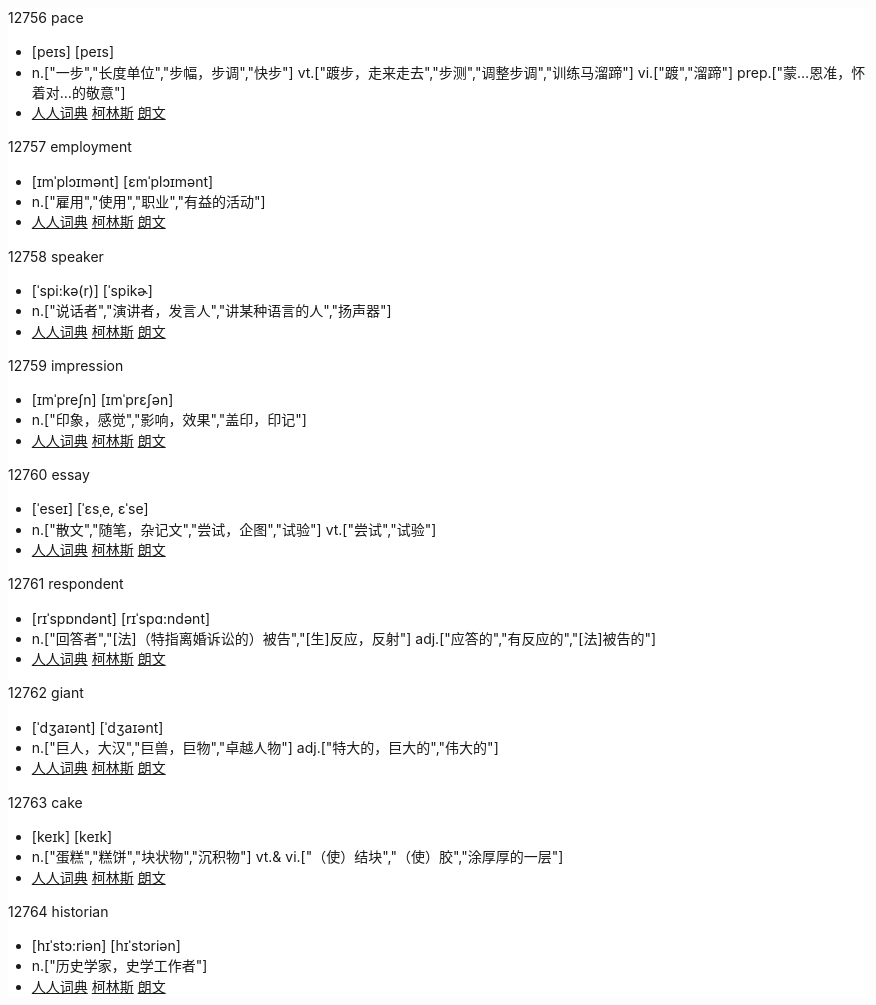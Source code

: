 12756 pace 
- [peɪs]  [peɪs] 
- n.["一步","长度单位","步幅，步调","快步"]  vt.["踱步，走来走去","步测","调整步调","训练马溜蹄"]  vi.["踱","溜蹄"]  prep.["蒙…恩准，怀着对…的敬意"]   
- [人人词典](https://www.91dict.com/words?w=pace) [柯林斯](https://www.collinsdictionary.com/zh/dictionary/english/pace) [朗文](https://www.ldoceonline.com/dictionary/pace) 

12757 employment 
- [ɪmˈplɔɪmənt]  [ɛmˈplɔɪmənt] 
- n.["雇用","使用","职业","有益的活动"]   
- [人人词典](https://www.91dict.com/words?w=employment) [柯林斯](https://www.collinsdictionary.com/zh/dictionary/english/employment) [朗文](https://www.ldoceonline.com/dictionary/employment) 

12758 speaker 
- [ˈspi:kə(r)]  [ˈspikɚ] 
- n.["说话者","演讲者，发言人","讲某种语言的人","扬声器"]   
- [人人词典](https://www.91dict.com/words?w=speaker) [柯林斯](https://www.collinsdictionary.com/zh/dictionary/english/speaker) [朗文](https://www.ldoceonline.com/dictionary/speaker) 

12759 impression 
- [ɪmˈpreʃn]  [ɪmˈprɛʃən] 
- n.["印象，感觉","影响，效果","盖印，印记"]   
- [人人词典](https://www.91dict.com/words?w=impression) [柯林斯](https://www.collinsdictionary.com/zh/dictionary/english/impression) [朗文](https://www.ldoceonline.com/dictionary/impression) 

12760 essay 
- [ˈeseɪ]  [ˈɛsˌe, ɛˈse] 
- n.["散文","随笔，杂记文","尝试，企图","试验"]  vt.["尝试","试验"]   
- [人人词典](https://www.91dict.com/words?w=essay) [柯林斯](https://www.collinsdictionary.com/zh/dictionary/english/essay) [朗文](https://www.ldoceonline.com/dictionary/essay) 

12761 respondent 
- [rɪˈspɒndənt]  [rɪˈspɑ:ndənt] 
- n.["回答者","[法]（特指离婚诉讼的）被告","[生]反应，反射"]  adj.["应答的","有反应的","[法]被告的"]   
- [人人词典](https://www.91dict.com/words?w=respondent) [柯林斯](https://www.collinsdictionary.com/zh/dictionary/english/respondent) [朗文](https://www.ldoceonline.com/dictionary/respondent) 

12762 giant 
- [ˈdʒaɪənt]  [ˈdʒaɪənt] 
- n.["巨人，大汉","巨兽，巨物","卓越人物"]  adj.["特大的，巨大的","伟大的"]   
- [人人词典](https://www.91dict.com/words?w=giant) [柯林斯](https://www.collinsdictionary.com/zh/dictionary/english/giant) [朗文](https://www.ldoceonline.com/dictionary/giant) 

12763 cake 
- [keɪk]  [keɪk] 
- n.["蛋糕","糕饼","块状物","沉积物"]  vt.& vi.["（使）结块","（使）胶","涂厚厚的一层"]   
- [人人词典](https://www.91dict.com/words?w=cake) [柯林斯](https://www.collinsdictionary.com/zh/dictionary/english/cake) [朗文](https://www.ldoceonline.com/dictionary/cake) 

12764 historian 
- [hɪˈstɔ:riən]  [hɪˈstɔriən] 
- n.["历史学家，史学工作者"]   
- [人人词典](https://www.91dict.com/words?w=historian) [柯林斯](https://www.collinsdictionary.com/zh/dictionary/english/historian) [朗文](https://www.ldoceonline.com/dictionary/historian) 
